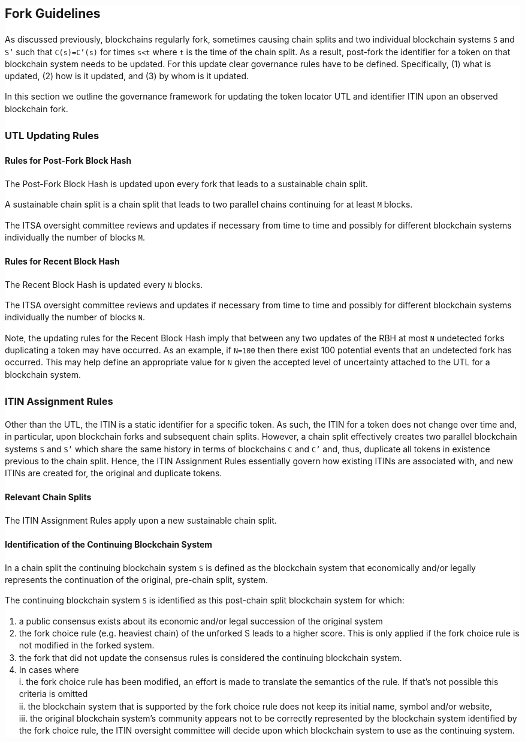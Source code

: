 ## Fork Guidelines

As discussed previously, blockchains regularly fork, sometimes causing chain splits and two individual blockchain systems `S` and `S’` such that `C(s)=C’(s)` for times `s<t` where `t` is the time of the chain split. As a result, post-fork the identifier for a token on that blockchain system needs to be updated. For this update clear governance rules have to be defined. Specifically, (1) what is updated, (2) how is it updated, and (3) by whom is it updated.

In this section we outline the governance framework for updating the token locator UTL and identifier ITIN upon an observed blockchain fork.

### UTL Updating Rules

#### Rules for Post-Fork Block Hash

The Post-Fork Block Hash is updated upon every fork that leads to a sustainable chain split.

A sustainable chain split is a chain split that leads to two parallel chains continuing for at least `M` blocks.

The ITSA oversight committee reviews and updates if necessary from time to time and possibly for different blockchain systems individually the number of blocks `M`.

#### Rules for Recent Block Hash

The Recent Block Hash is updated every `N` blocks.

The ITSA oversight committee reviews and updates if necessary from time to time and possibly for different blockchain systems individually the number of blocks `N`.

Note, the updating rules for the Recent Block Hash imply that between any two updates of the RBH at most `N` undetected forks duplicating a token may have occurred. As an example, if `N=100` then there exist 100 potential events that an undetected fork has occurred. This may help define an appropriate value for `N` given the accepted level of uncertainty attached to the UTL for a blockchain system.

### ITIN Assignment Rules

Other than the UTL, the ITIN is a static identifier for a specific token. As such, the ITIN for a token does not change over time and, in particular, upon blockchain forks and subsequent chain splits. However, a chain split effectively creates two parallel blockchain systems `S` and `S’` which share the same history in terms of blockchains `C` and `C’` and, thus, duplicate all tokens in existence previous to the chain split. Hence, the ITIN Assignment Rules essentially govern how existing ITINs are associated with, and new ITINs are created for, the original and duplicate tokens.

#### Relevant Chain Splits

The ITIN Assignment Rules apply upon a new sustainable chain split.

#### Identification of the Continuing Blockchain System

In a chain split the continuing blockchain system `S` is defined as the blockchain system that economically and/or legally represents the continuation of the original, pre-chain split, system.

The continuing blockchain system `S` is identified as this post-chain split blockchain system for which:
1. a public consensus exists about its economic and/or legal succession of the original system
2. the fork choice rule (e.g. heaviest chain) of the unforked S leads to a higher score. This is only applied if the fork choice rule is not modified in the forked system.
3. the fork that did not update the consensus rules is considered the continuing blockchain system.
4. In cases where <br/> i. the fork choice rule has been modified, an effort is made to translate the semantics of the rule. If that’s not possible this criteria is omitted <br/> ii. the blockchain system that is supported by the fork choice rule does not keep its initial name, symbol and/or website, <br/> iii. the original blockchain system’s community appears not to be correctly represented by the blockchain system identified by the fork choice rule,
the ITIN oversight committee will decide upon which blockchain system to use as the continuing system.
